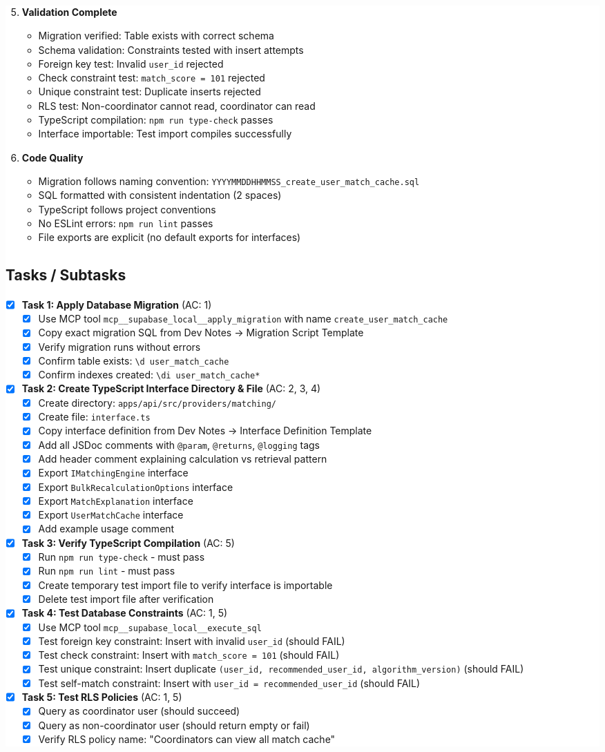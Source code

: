5. **Validation Complete**
   - Migration verified: Table exists with correct schema
   - Schema validation: Constraints tested with insert attempts
   - Foreign key test: Invalid `user_id` rejected
   - Check constraint test: `match_score = 101` rejected
   - Unique constraint test: Duplicate inserts rejected
   - RLS test: Non-coordinator cannot read, coordinator can read
   - TypeScript compilation: `npm run type-check` passes
   - Interface importable: Test import compiles successfully

6. **Code Quality**
   - Migration follows naming convention: `YYYYMMDDHHMMSS_create_user_match_cache.sql`
   - SQL formatted with consistent indentation (2 spaces)
   - TypeScript follows project conventions
   - No ESLint errors: `npm run lint` passes
   - File exports are explicit (no default exports for interfaces)

## Tasks / Subtasks

- [x] **Task 1: Apply Database Migration** (AC: 1)
  - [x] Use MCP tool `mcp__supabase_local__apply_migration` with name `create_user_match_cache`
  - [x] Copy exact migration SQL from Dev Notes → Migration Script Template
  - [x] Verify migration runs without errors
  - [x] Confirm table exists: `\d user_match_cache`
  - [x] Confirm indexes created: `\di user_match_cache*`

- [x] **Task 2: Create TypeScript Interface Directory & File** (AC: 2, 3, 4)
  - [x] Create directory: `apps/api/src/providers/matching/`
  - [x] Create file: `interface.ts`
  - [x] Copy interface definition from Dev Notes → Interface Definition Template
  - [x] Add all JSDoc comments with `@param`, `@returns`, `@logging` tags
  - [x] Add header comment explaining calculation vs retrieval pattern
  - [x] Export `IMatchingEngine` interface
  - [x] Export `BulkRecalculationOptions` interface
  - [x] Export `MatchExplanation` interface
  - [x] Export `UserMatchCache` interface
  - [x] Add example usage comment

- [x] **Task 3: Verify TypeScript Compilation** (AC: 5)
  - [x] Run `npm run type-check` - must pass
  - [x] Run `npm run lint` - must pass
  - [x] Create temporary test import file to verify interface is importable
  - [x] Delete test import file after verification

- [x] **Task 4: Test Database Constraints** (AC: 1, 5)
  - [x] Use MCP tool `mcp__supabase_local__execute_sql`
  - [x] Test foreign key constraint: Insert with invalid `user_id` (should FAIL)
  - [x] Test check constraint: Insert with `match_score = 101` (should FAIL)
  - [x] Test unique constraint: Insert duplicate `(user_id, recommended_user_id, algorithm_version)` (should FAIL)
  - [x] Test self-match constraint: Insert with `user_id = recommended_user_id` (should FAIL)

- [x] **Task 5: Test RLS Policies** (AC: 1, 5)
  - [x] Query as coordinator user (should succeed)
  - [x] Query as non-coordinator user (should return empty or fail)
  - [x] Verify RLS policy name: "Coordinators can view all match cache"
